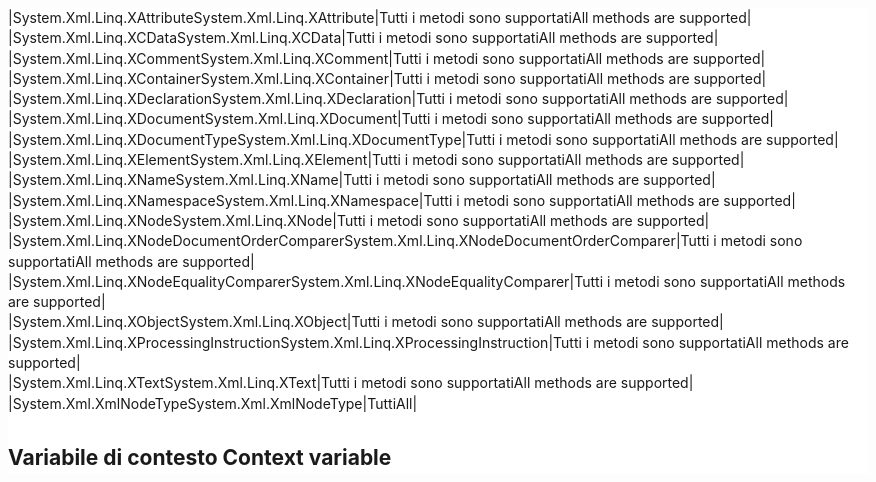 |<span data-ttu-id="ab34f-275">System.Xml.Linq.XAttribute</span><span class="sxs-lookup"><span data-stu-id="ab34f-275">System.Xml.Linq.XAttribute</span></span>|<span data-ttu-id="ab34f-276">Tutti i metodi sono supportati</span><span class="sxs-lookup"><span data-stu-id="ab34f-276">All methods are supported</span></span>|  
|<span data-ttu-id="ab34f-277">System.Xml.Linq.XCData</span><span class="sxs-lookup"><span data-stu-id="ab34f-277">System.Xml.Linq.XCData</span></span>|<span data-ttu-id="ab34f-278">Tutti i metodi sono supportati</span><span class="sxs-lookup"><span data-stu-id="ab34f-278">All methods are supported</span></span>|  
|<span data-ttu-id="ab34f-279">System.Xml.Linq.XComment</span><span class="sxs-lookup"><span data-stu-id="ab34f-279">System.Xml.Linq.XComment</span></span>|<span data-ttu-id="ab34f-280">Tutti i metodi sono supportati</span><span class="sxs-lookup"><span data-stu-id="ab34f-280">All methods are supported</span></span>|  
|<span data-ttu-id="ab34f-281">System.Xml.Linq.XContainer</span><span class="sxs-lookup"><span data-stu-id="ab34f-281">System.Xml.Linq.XContainer</span></span>|<span data-ttu-id="ab34f-282">Tutti i metodi sono supportati</span><span class="sxs-lookup"><span data-stu-id="ab34f-282">All methods are supported</span></span>|  
|<span data-ttu-id="ab34f-283">System.Xml.Linq.XDeclaration</span><span class="sxs-lookup"><span data-stu-id="ab34f-283">System.Xml.Linq.XDeclaration</span></span>|<span data-ttu-id="ab34f-284">Tutti i metodi sono supportati</span><span class="sxs-lookup"><span data-stu-id="ab34f-284">All methods are supported</span></span>|  
|<span data-ttu-id="ab34f-285">System.Xml.Linq.XDocument</span><span class="sxs-lookup"><span data-stu-id="ab34f-285">System.Xml.Linq.XDocument</span></span>|<span data-ttu-id="ab34f-286">Tutti i metodi sono supportati</span><span class="sxs-lookup"><span data-stu-id="ab34f-286">All methods are supported</span></span>|  
|<span data-ttu-id="ab34f-287">System.Xml.Linq.XDocumentType</span><span class="sxs-lookup"><span data-stu-id="ab34f-287">System.Xml.Linq.XDocumentType</span></span>|<span data-ttu-id="ab34f-288">Tutti i metodi sono supportati</span><span class="sxs-lookup"><span data-stu-id="ab34f-288">All methods are supported</span></span>|  
|<span data-ttu-id="ab34f-289">System.Xml.Linq.XElement</span><span class="sxs-lookup"><span data-stu-id="ab34f-289">System.Xml.Linq.XElement</span></span>|<span data-ttu-id="ab34f-290">Tutti i metodi sono supportati</span><span class="sxs-lookup"><span data-stu-id="ab34f-290">All methods are supported</span></span>|  
|<span data-ttu-id="ab34f-291">System.Xml.Linq.XName</span><span class="sxs-lookup"><span data-stu-id="ab34f-291">System.Xml.Linq.XName</span></span>|<span data-ttu-id="ab34f-292">Tutti i metodi sono supportati</span><span class="sxs-lookup"><span data-stu-id="ab34f-292">All methods are supported</span></span>|  
|<span data-ttu-id="ab34f-293">System.Xml.Linq.XNamespace</span><span class="sxs-lookup"><span data-stu-id="ab34f-293">System.Xml.Linq.XNamespace</span></span>|<span data-ttu-id="ab34f-294">Tutti i metodi sono supportati</span><span class="sxs-lookup"><span data-stu-id="ab34f-294">All methods are supported</span></span>|  
|<span data-ttu-id="ab34f-295">System.Xml.Linq.XNode</span><span class="sxs-lookup"><span data-stu-id="ab34f-295">System.Xml.Linq.XNode</span></span>|<span data-ttu-id="ab34f-296">Tutti i metodi sono supportati</span><span class="sxs-lookup"><span data-stu-id="ab34f-296">All methods are supported</span></span>|  
|<span data-ttu-id="ab34f-297">System.Xml.Linq.XNodeDocumentOrderComparer</span><span class="sxs-lookup"><span data-stu-id="ab34f-297">System.Xml.Linq.XNodeDocumentOrderComparer</span></span>|<span data-ttu-id="ab34f-298">Tutti i metodi sono supportati</span><span class="sxs-lookup"><span data-stu-id="ab34f-298">All methods are supported</span></span>|  
|<span data-ttu-id="ab34f-299">System.Xml.Linq.XNodeEqualityComparer</span><span class="sxs-lookup"><span data-stu-id="ab34f-299">System.Xml.Linq.XNodeEqualityComparer</span></span>|<span data-ttu-id="ab34f-300">Tutti i metodi sono supportati</span><span class="sxs-lookup"><span data-stu-id="ab34f-300">All methods are supported</span></span>|  
|<span data-ttu-id="ab34f-301">System.Xml.Linq.XObject</span><span class="sxs-lookup"><span data-stu-id="ab34f-301">System.Xml.Linq.XObject</span></span>|<span data-ttu-id="ab34f-302">Tutti i metodi sono supportati</span><span class="sxs-lookup"><span data-stu-id="ab34f-302">All methods are supported</span></span>|  
|<span data-ttu-id="ab34f-303">System.Xml.Linq.XProcessingInstruction</span><span class="sxs-lookup"><span data-stu-id="ab34f-303">System.Xml.Linq.XProcessingInstruction</span></span>|<span data-ttu-id="ab34f-304">Tutti i metodi sono supportati</span><span class="sxs-lookup"><span data-stu-id="ab34f-304">All methods are supported</span></span>|  
|<span data-ttu-id="ab34f-305">System.Xml.Linq.XText</span><span class="sxs-lookup"><span data-stu-id="ab34f-305">System.Xml.Linq.XText</span></span>|<span data-ttu-id="ab34f-306">Tutti i metodi sono supportati</span><span class="sxs-lookup"><span data-stu-id="ab34f-306">All methods are supported</span></span>|  
|<span data-ttu-id="ab34f-307">System.Xml.XmlNodeType</span><span class="sxs-lookup"><span data-stu-id="ab34f-307">System.Xml.XmlNodeType</span></span>|<span data-ttu-id="ab34f-308">Tutti</span><span class="sxs-lookup"><span data-stu-id="ab34f-308">All</span></span>|  
  
##  <span data-ttu-id="ab34f-309"><a name="ContextVariables"></a> Variabile di contesto</span><span class="sxs-lookup"><span data-stu-id="ab34f-309"><a name="ContextVariables"></a> Context variable</span></span>  